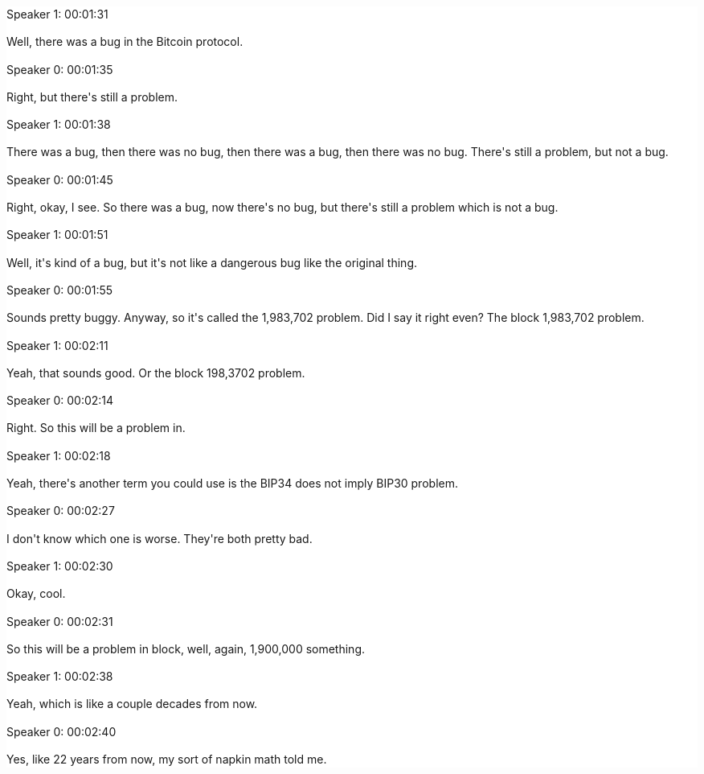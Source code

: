 Speaker 1: 00:01:31

Well, there was a bug in the Bitcoin protocol.

Speaker 0: 00:01:35

Right, but there's still a problem.

Speaker 1: 00:01:38

There was a bug, then there was no bug, then there was a bug, then there was no bug.
There's still a problem, but not a bug.

Speaker 0: 00:01:45

Right, okay, I see.
So there was a bug, now there's no bug, but there's still a problem which is not a bug.

Speaker 1: 00:01:51

Well, it's kind of a bug, but it's not like a dangerous bug like the original thing.

Speaker 0: 00:01:55

Sounds pretty buggy.
Anyway, so it's called the 1,983,702 problem.
Did I say it right even?
The block 1,983,702 problem.

Speaker 1: 00:02:11

Yeah, that sounds good.
Or the block 198,3702 problem.

Speaker 0: 00:02:14

Right.
So this will be a problem in.

Speaker 1: 00:02:18

Yeah, there's another term you could use is the BIP34 does not imply BIP30 problem.

Speaker 0: 00:02:27

I don't know which one is worse.
They're both pretty bad.

Speaker 1: 00:02:30

Okay, cool.

Speaker 0: 00:02:31

So this will be a problem in block, well, again, 1,900,000 something.

Speaker 1: 00:02:38

Yeah, which is like a couple decades from now.

Speaker 0: 00:02:40

Yes, like 22 years from now, my sort of napkin math told me.
